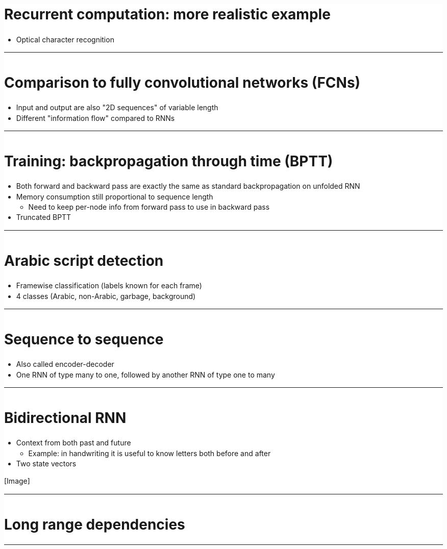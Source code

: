 
# Recurrent computation: more realistic example

* Optical character recognition

---

# Comparison to fully convolutional networks (FCNs)

* Input and output are also "2D sequences" of variable length
* Different "information flow" compared to RNNs

---

# Training: backpropagation through time (BPTT)

* Both forward and backward pass are exactly the same as standard backpropagation on unfolded RNN
* Memory consumption still proportional to sequence length
    * Need to keep per-node info from forward pass to use in backward pass
* Truncated BPTT

---

# Arabic script detection

* Framewise classification (labels known for each frame)
* 4 classes (Arabic, non-Arabic, garbage, background)

---

# Sequence to sequence

* Also called encoder-decoder
* One RNN of type many to one, followed by another RNN of type one to many

---

# Bidirectional RNN

* Context from both past and future
    * Example: in handwriting it is useful to know letters both before and after
* Two state vectors

[Image]

---

# Long range dependencies

---
